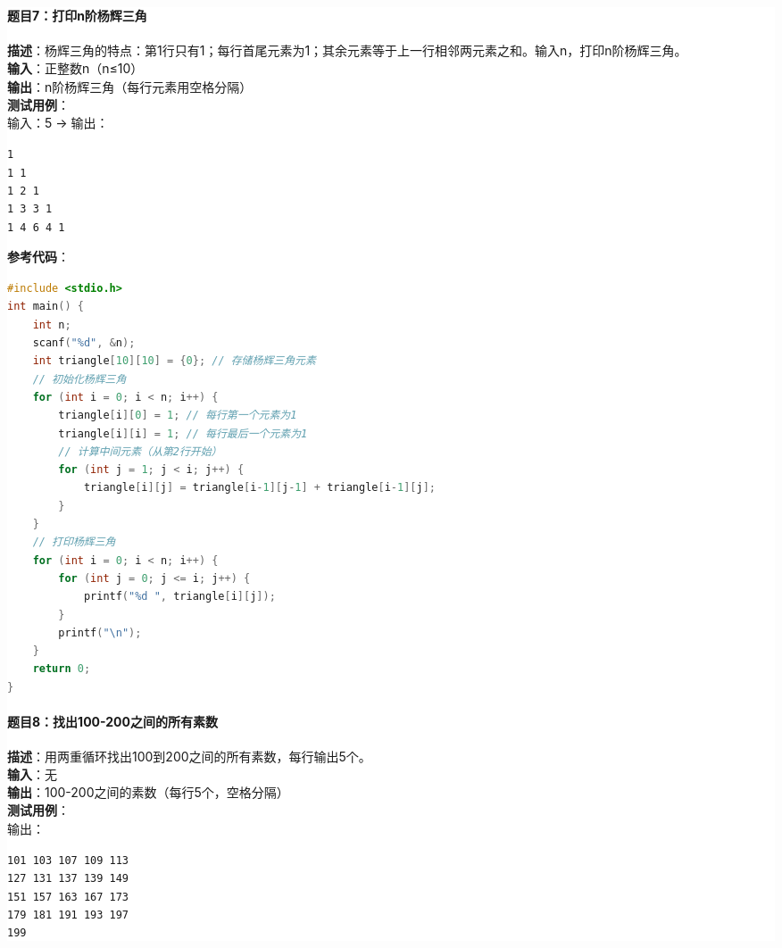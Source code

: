 
#### 题目7：打印n阶杨辉三角
**描述**：杨辉三角的特点：第1行只有1；每行首尾元素为1；其余元素等于上一行相邻两元素之和。输入n，打印n阶杨辉三角。  
**输入**：正整数n（n≤10）  
**输出**：n阶杨辉三角（每行元素用空格分隔）  
**测试用例**：  
输入：5 → 输出：  
```
1
1 1
1 2 1
1 3 3 1
1 4 6 4 1
```

**参考代码**：
```c
#include <stdio.h>
int main() {
    int n;
    scanf("%d", &n);
    int triangle[10][10] = {0}; // 存储杨辉三角元素
    // 初始化杨辉三角
    for (int i = 0; i < n; i++) {
        triangle[i][0] = 1; // 每行第一个元素为1
        triangle[i][i] = 1; // 每行最后一个元素为1
        // 计算中间元素（从第2行开始）
        for (int j = 1; j < i; j++) {
            triangle[i][j] = triangle[i-1][j-1] + triangle[i-1][j];
        }
    }
    // 打印杨辉三角
    for (int i = 0; i < n; i++) {
        for (int j = 0; j <= i; j++) {
            printf("%d ", triangle[i][j]);
        }
        printf("\n");
    }
    return 0;
}
```


#### 题目8：找出100-200之间的所有素数
**描述**：用两重循环找出100到200之间的所有素数，每行输出5个。  
**输入**：无  
**输出**：100-200之间的素数（每行5个，空格分隔）  
**测试用例**：  
输出：  
```
101 103 107 109 113 
127 131 137 139 149 
151 157 163 167 173 
179 181 191 193 197 
199 
```
